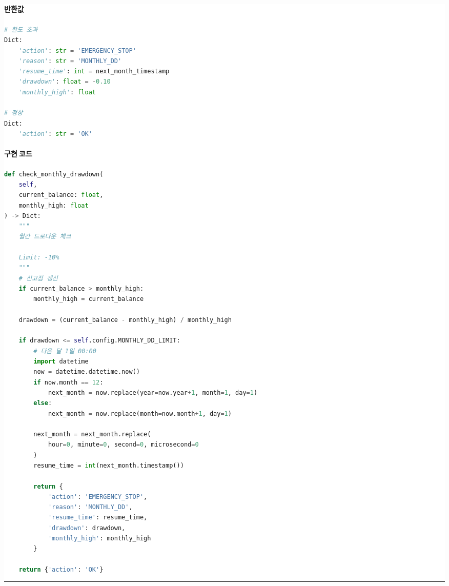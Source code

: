 #### 반환값
```python
# 한도 초과
Dict:
    'action': str = 'EMERGENCY_STOP'
    'reason': str = 'MONTHLY_DD'
    'resume_time': int = next_month_timestamp
    'drawdown': float = -0.10
    'monthly_high': float

# 정상
Dict:
    'action': str = 'OK'
```

#### 구현 코드
```python
def check_monthly_drawdown(
    self,
    current_balance: float,
    monthly_high: float
) -> Dict:
    """
    월간 드로다운 체크
    
    Limit: -10%
    """
    # 신고점 갱신
    if current_balance > monthly_high:
        monthly_high = current_balance
    
    drawdown = (current_balance - monthly_high) / monthly_high
    
    if drawdown <= self.config.MONTHLY_DD_LIMIT:
        # 다음 달 1일 00:00
        import datetime
        now = datetime.datetime.now()
        if now.month == 12:
            next_month = now.replace(year=now.year+1, month=1, day=1)
        else:
            next_month = now.replace(month=now.month+1, day=1)
        
        next_month = next_month.replace(
            hour=0, minute=0, second=0, microsecond=0
        )
        resume_time = int(next_month.timestamp())
        
        return {
            'action': 'EMERGENCY_STOP',
            'reason': 'MONTHLY_DD',
            'resume_time': resume_time,
            'drawdown': drawdown,
            'monthly_high': monthly_high
        }
    
    return {'action': 'OK'}
```

---